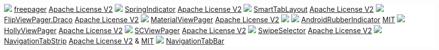 <td><a href="/arindamxd/awesome-android-ui/blob/master/art/Android-ParallaxHeaderViewPager.gif" target="_blank"><img src="https://github.com/arindamxd/awesome-android-ui/raw/master/art/Android-ParallaxHeaderViewPager.gif" width="100%" style="max-width:100%;"></a></td>
</tr>
<tr>
<td><a href="https://github.com/alexzaitsev/freepager">freepager</a></td>
<td><a href="https://www.apache.org/licenses/LICENSE-2.0">Apache License V2</a></td>
<td><a href="/arindamxd/awesome-android-ui/blob/master/art/freepager.gif" target="_blank"><img src="https://github.com/arindamxd/awesome-android-ui/raw/master/art/freepager.gif" width="49%" style="max-width:100%;"></a></td>
</tr>
<tr>
<td><a href="https://github.com/chenupt/SpringIndicator">SpringIndicator</a></td>
<td><a href="https://www.apache.org/licenses/LICENSE-2.0">Apache License V2</a></td>
<td><a href="/arindamxd/awesome-android-ui/blob/master/art/SpringIndicator.gif" target="_blank"><img src="https://github.com/arindamxd/awesome-android-ui/raw/master/art/SpringIndicator.gif" width="49%" style="max-width:100%;"></a></td>
</tr>
<tr>
<td><a href="https://github.com/ogaclejapan/SmartTabLayout">SmartTabLayout</a></td>
<td><a href="https://www.apache.org/licenses/LICENSE-2.0">Apache License V2</a></td>
<td><a href="/arindamxd/awesome-android-ui/blob/master/art/smarttablayout.gif" target="_blank"><img src="https://github.com/arindamxd/awesome-android-ui/raw/master/art/smarttablayout.gif" width="49%" style="max-width:100%;"></a></td>
</tr>
<tr>
<td><a href="https://github.com/Yalantis/FlipViewPager.Draco">FlipViewPager.Draco</a></td>
<td><a href="https://www.apache.org/licenses/LICENSE-2.0">Apache License V2</a></td>
<td><a href="/arindamxd/awesome-android-ui/blob/master/art/FlipViewPager-Draco.gif" target="_blank"><img src="https://github.com/arindamxd/awesome-android-ui/raw/master/art/FlipViewPager-Draco.gif" width="100%" style="max-width:100%;"></a></td>
</tr>
<tr>
<td><a href="https://github.com/florent37/MaterialViewPager">MaterialViewPager</a></td>
<td><a href="https://www.apache.org/licenses/LICENSE-2.0">Apache License V2</a></td>
<td><a href="/arindamxd/awesome-android-ui/blob/master/art/MaterialViewPager.png" target="_blank"><img src="https://github.com/arindamxd/awesome-android-ui/raw/master/art/MaterialViewPager.png" width="49%" style="max-width:100%;"></a> <a href="/arindamxd/awesome-android-ui/blob/master/art/MaterialViewPager2.gif" target="_blank"><img src="https://github.com/arindamxd/awesome-android-ui/raw/master/art/MaterialViewPager2.gif" width="49%" style="max-width:100%;"></a></td>
</tr>
<tr>
<td><a href="https://github.com/LyndonChin/AndroidRubberIndicator">AndroidRubberIndicator</a></td>
<td><a href="http://opensource.org/licenses/MIT">MIT</a></td>
<td><a href="/arindamxd/awesome-android-ui/blob/master/art/AndroidRubberIndicator.gif" target="_blank"><img src="https://github.com/arindamxd/awesome-android-ui/raw/master/art/AndroidRubberIndicator.gif" width="60%" style="max-width:100%;"></a></td>
</tr>
<tr>
<td><a href="https://github.com/florent37/HollyViewPager">HollyViewPager</a></td>
<td><a href="https://www.apache.org/licenses/LICENSE-2.0">Apache License V2</a></td>
<td><a href="/arindamxd/awesome-android-ui/blob/master/art/HollyViewPager.gif" target="_blank"><img src="https://github.com/arindamxd/awesome-android-ui/raw/master/art/HollyViewPager.gif" width="49%" style="max-width:100%;"></a></td>
</tr>
<tr>
<td><a href="https://github.com/sacot41/SCViewPager">SCViewPager</a></td>
<td><a href="https://www.apache.org/licenses/LICENSE-2.0">Apache License V2</a></td>
<td><a href="/arindamxd/awesome-android-ui/blob/master/art/SCViewPager.gif" target="_blank"><img src="https://github.com/arindamxd/awesome-android-ui/raw/master/art/SCViewPager.gif" width="49%" style="max-width:100%;"></a></td>
</tr>
<tr>
<td><a href="https://github.com/roughike/SwipeSelector">SwipeSelector</a></td>
<td><a href="https://www.apache.org/licenses/LICENSE-2.0">Apache License V2</a></td>
<td><a href="/arindamxd/awesome-android-ui/blob/master/art/SwipeSelector.gif" target="_blank"><img src="https://github.com/arindamxd/awesome-android-ui/raw/master/art/SwipeSelector.gif" width="49%" style="max-width:100%;"></a></td>
</tr>
<tr>
<td><a href="https://github.com/DevLight-Mobile-Agency/NavigationTabStrip">NavigationTabStrip</a></td>
<td><a href="https://www.apache.org/licenses/LICENSE-2.0">Apache License V2</a> &amp; <a href="http://opensource.org/licenses/MIT">MIT</a></td>
<td><a href="/arindamxd/awesome-android-ui/blob/master/art/NavigationTabStrip.gif" target="_blank"><img src="https://github.com/arindamxd/awesome-android-ui/raw/master/art/NavigationTabStrip.gif" width="49%" style="max-width:100%;"></a></td>
</tr>
<tr>
<td><a href="https://github.com/DevLight-Mobile-Agency/NavigationTabBar">NavigationTabBar</a></td>
